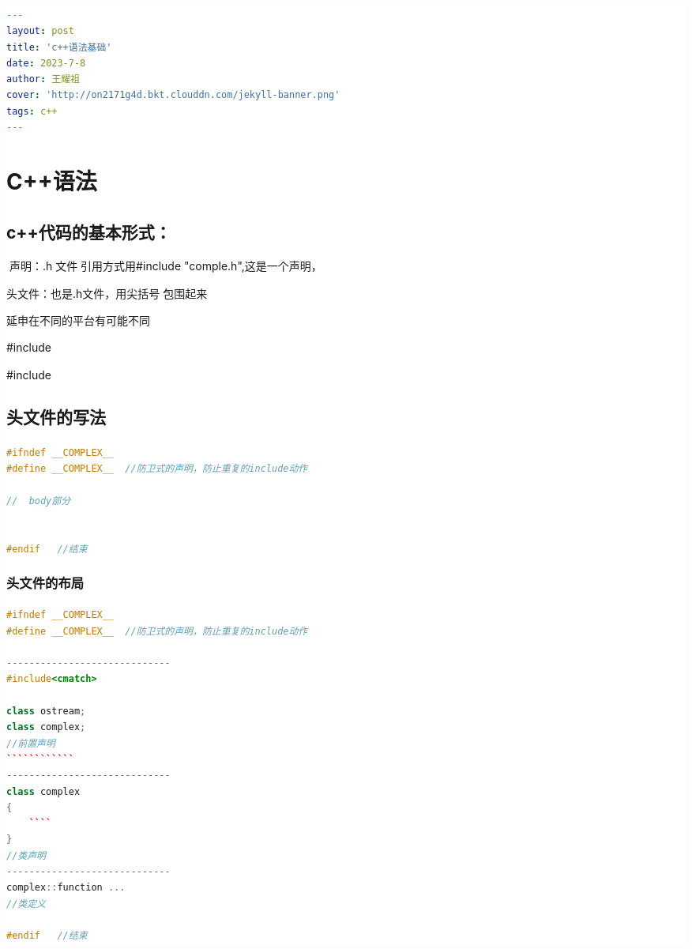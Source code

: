 ```yaml
---
layout: post
title: 'c++语法基础'
date: 2023-7-8
author: 王耀祖
cover: 'http://on2171g4d.bkt.clouddn.com/jekyll-banner.png'
tags: c++
---
```


# C++语法

## c++代码的基本形式：

​	声明：.h 文件  引用方式用#include "comple.h",这是一个声明，

头文件：也是.h文件，用尖括号<iostream> 包围起来

延申在不同的平台有可能不同

#include<iostream>

#include<cstdio>



## 头文件的写法

```c++
#ifndef __COMPLEX__
#define __COMPLEX__  //防卫式的声明，防止重复的include动作

//  body部分


#endif   //结束
```

### 头文件的布局

`````````````c++
#ifndef __COMPLEX__
#define __COMPLEX__  //防卫式的声明，防止重复的include动作

-----------------------------
#include<cmatch>

class ostream;
class complex;
//前置声明
````````````
-----------------------------
class complex
{
	````
}
//类声明
-----------------------------
complex::function ...
//类定义

#endif   //结束
`````````````
